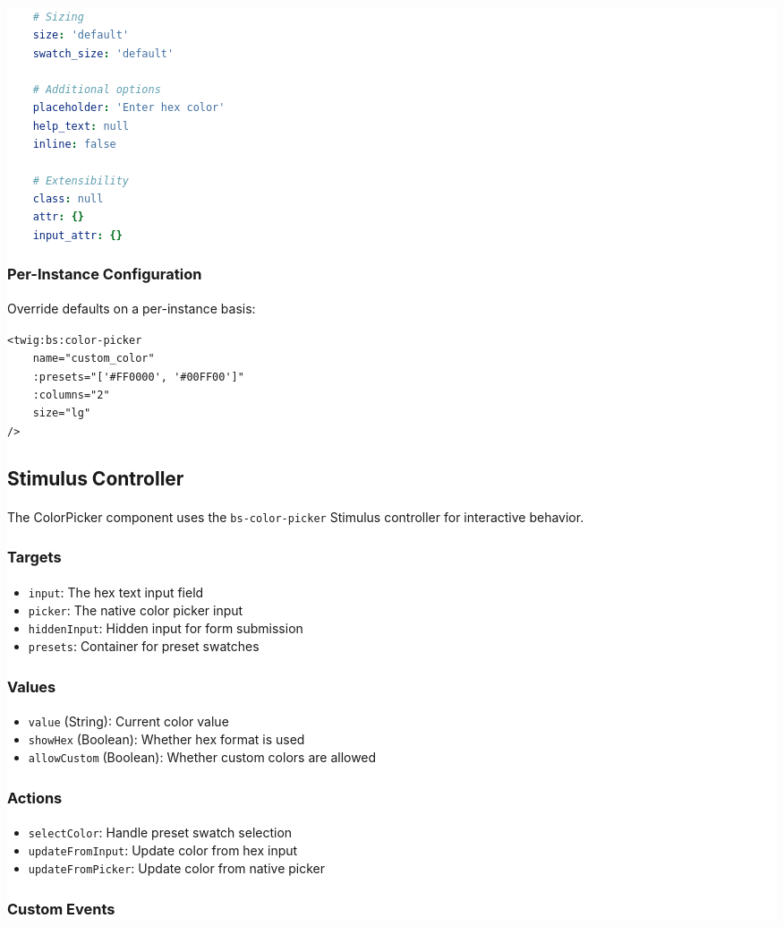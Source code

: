 ```yaml
    # Sizing
    size: 'default'
    swatch_size: 'default'
    
    # Additional options
    placeholder: 'Enter hex color'
    help_text: null
    inline: false
    
    # Extensibility
    class: null
    attr: {}
    input_attr: {}
```

### Per-Instance Configuration

Override defaults on a per-instance basis:

```twig
<twig:bs:color-picker
    name="custom_color"
    :presets="['#FF0000', '#00FF00']"
    :columns="2"
    size="lg"
/>
```

## Stimulus Controller

The ColorPicker component uses the `bs-color-picker` Stimulus controller for interactive behavior.

### Targets

- `input`: The hex text input field
- `picker`: The native color picker input
- `hiddenInput`: Hidden input for form submission
- `presets`: Container for preset swatches

### Values

- `value` (String): Current color value
- `showHex` (Boolean): Whether hex format is used
- `allowCustom` (Boolean): Whether custom colors are allowed

### Actions

- `selectColor`: Handle preset swatch selection
- `updateFromInput`: Update color from hex input
- `updateFromPicker`: Update color from native picker

### Custom Events
